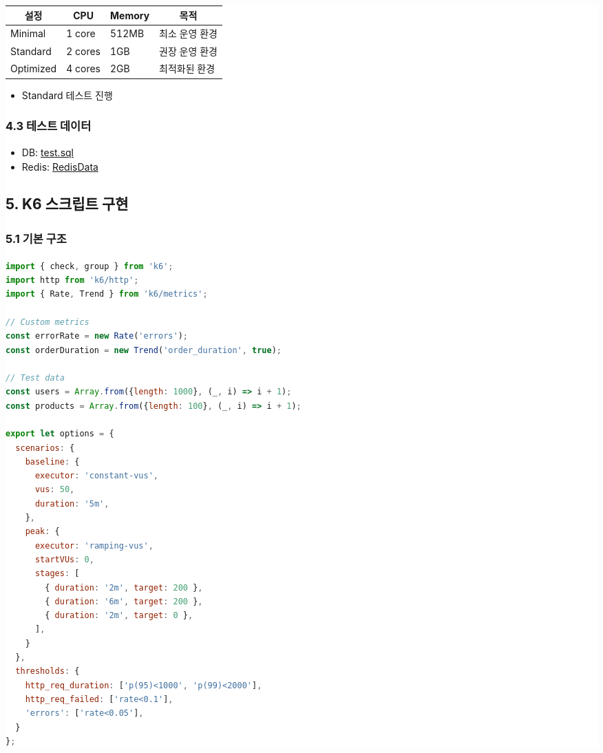 | 설정 | CPU | Memory | 목적 |
|------|-----|--------|------|
| Minimal | 1 core | 512MB | 최소 운영 환경 |
| Standard | 2 cores | 1GB | 권장 운영 환경 |
| Optimized | 4 cores | 2GB | 최적화된 환경 |
- Standard 테스트 진행

### 4.3 테스트 데이터
- DB: [test.sql](data/test.sql)
- Redis: [RedisData](data/setup-redis-data.sh)

## 5. K6 스크립트 구현

### 5.1 기본 구조
```javascript
import { check, group } from 'k6';
import http from 'k6/http';
import { Rate, Trend } from 'k6/metrics';

// Custom metrics
const errorRate = new Rate('errors');
const orderDuration = new Trend('order_duration', true);

// Test data
const users = Array.from({length: 1000}, (_, i) => i + 1);
const products = Array.from({length: 100}, (_, i) => i + 1);

export let options = {
  scenarios: {
    baseline: {
      executor: 'constant-vus',
      vus: 50,
      duration: '5m',
    },
    peak: {
      executor: 'ramping-vus',
      startVUs: 0,
      stages: [
        { duration: '2m', target: 200 },
        { duration: '6m', target: 200 },
        { duration: '2m', target: 0 },
      ],
    }
  },
  thresholds: {
    http_req_duration: ['p(95)<1000', 'p(99)<2000'],
    http_req_failed: ['rate<0.1'],
    'errors': ['rate<0.05'],
  }
};
```
